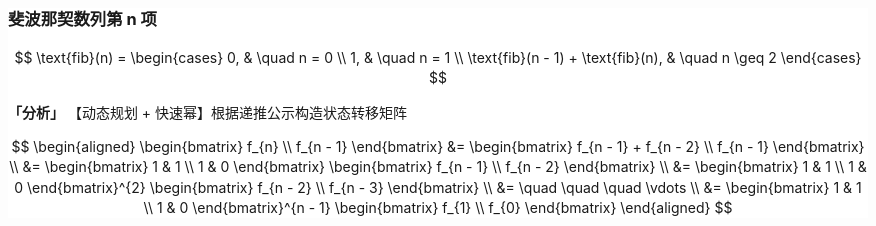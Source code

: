 ### 斐波那契数列第 n 项
$$
\text{fib}(n) = 
\begin{cases}
0, & \quad n = 0 \\
1, & \quad n = 1 \\
\text{fib}(n - 1) + \text{fib}(n), & \quad n \geq 2
\end{cases}
$$

**「分析」**
【动态规划 + 快速幂】根据递推公示构造状态转移矩阵

$$
\begin{aligned}
\begin{bmatrix}
f_{n} \\
f_{n - 1}
\end{bmatrix} &=
\begin{bmatrix}
f_{n - 1} + f_{n - 2} \\
f_{n - 1}
\end{bmatrix} \\
&=
\begin{bmatrix}
1 & 1 \\
1 & 0
\end{bmatrix} 
\begin{bmatrix}
f_{n - 1} \\
f_{n - 2}
\end{bmatrix} \\
&=
\begin{bmatrix}
1 & 1 \\
1 & 0
\end{bmatrix}^{2} 
\begin{bmatrix}
f_{n - 2} \\
f_{n - 3}
\end{bmatrix} \\
&= \quad \quad \quad \vdots \\
&=
\begin{bmatrix}
1 & 1 \\
1 & 0
\end{bmatrix}^{n - 1}
\begin{bmatrix}
f_{1} \\
f_{0}
\end{bmatrix}
\end{aligned}
$$
